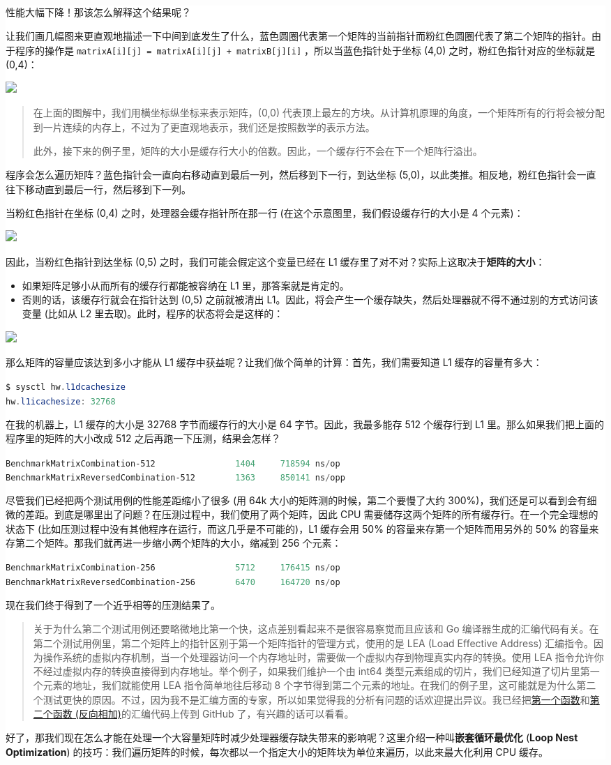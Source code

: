 性能大幅下降！那该怎么解释这个结果呢？

让我们画几幅图来更直观地描述一下中间到底发生了什么，蓝色圆圈代表第一个矩阵的当前指针而粉红色圆圈代表了第二个矩阵的指针。由于程序的操作是 `matrixA[i][j] = matrixA[i][j] + matrixB[j][i]` ，所以当蓝色指针处于坐标 (4,0) 之时，粉红色指针对应的坐标就是 (0,4)：

![](https://res.strikefreedom.top/static_res/blog/figures/1_UFWI5jJuIwIp_0CxfLWoEQ.png)

> 在上面的图解中，我们用横坐标纵坐标来表示矩阵，(0,0) 代表顶上最左的方块。从计算机原理的角度，一个矩阵所有的行将会被分配到一片连续的内存上，不过为了更直观地表示，我们还是按照数学的表示方法。
>
> 此外，接下来的例子里，矩阵的大小是缓存行大小的倍数。因此，一个缓存行不会在下一个矩阵行溢出。

程序会怎么遍历矩阵？蓝色指针会一直向右移动直到最后一列，然后移到下一行，到达坐标 (5,0)，以此类推。相反地，粉红色指针会一直往下移动直到最后一行，然后移到下一列。

当粉红色指针在坐标 (0,4) 之时，处理器会缓存指针所在那一行 (在这个示意图里，我们假设缓存行的大小是 4 个元素)：

![](https://res.strikefreedom.top/static_res/blog/figures/1_qHynMnuVCizpWtC9YDCUCQ.png)

因此，当粉红色指针到达坐标 (0,5) 之时，我们可能会假定这个变量已经在 L1 缓存里了对不对？实际上这取决于**矩阵的大小**：

- 如果矩阵足够小从而所有的缓存行都能被容纳在 L1 里，那答案就是肯定的。
- 否则的话，该缓存行就会在指针达到 (0,5) 之前就被清出 L1。因此，将会产生一个缓存缺失，然后处理器就不得不通过别的方式访问该变量 (比如从 L2 里去取)。此时，程序的状态将会是这样的：

![](https://res.strikefreedom.top/static_res/blog/figures/1_FSdS668Q9sDAq7RlyzS7rQ.png)

那么矩阵的容量应该达到多小才能从 L1 缓存中获益呢？让我们做个简单的计算：首先，我们需要知道 L1 缓存的容量有多大：

```powershell
$ sysctl hw.l1dcachesize
hw.l1icachesize: 32768
```

在我的机器上，L1 缓存的大小是 32768 字节而缓存行的大小是 64 字节。因此，我最多能存 512 个缓存行到 L1 里。那么如果我们把上面的程序里的矩阵的大小改成 512 之后再跑一下压测，结果会怎样？

```powershell
BenchmarkMatrixCombination-512                1404     718594 ns/op
BenchmarkMatrixReversedCombination-512        1363     850141 ns/opp
```

尽管我们已经把两个测试用例的性能差距缩小了很多 (用 64k 大小的矩阵测的时候，第二个要慢了大约 300%)，我们还是可以看到会有细微的差距。到底是哪里出了问题？在压测过程中，我们使用了两个矩阵，因此 CPU 需要储存这两个矩阵的所有缓存行。在一个完全理想的状态下 (比如压测过程中没有其他程序在运行，而这几乎是不可能的)，L1 缓存会用 50% 的容量来存第一个矩阵而用另外的 50% 的容量来存第二个矩阵。那我们就再进一步缩小两个矩阵的大小，缩减到 256 个元素：

```powershell
BenchmarkMatrixCombination-256                5712     176415 ns/op
BenchmarkMatrixReversedCombination-256        6470     164720 ns/op
```

现在我们终于得到了一个近乎相等的压测结果了。

> 关于为什么第二个测试用例还要略微地比第一个快，这点差别看起来不是很容易察觉而且应该和 Go 编译器生成的汇编代码有关。在第二个测试用例里，第二个矩阵上的指针区别于第一个矩阵指针的管理方式，使用的是 LEA (Load Effective Address) 汇编指令。因为操作系统的虚拟内存机制，当一个处理器访问一个内存地址时，需要做一个虚拟内存到物理真实内存的转换。使用 LEA 指令允许你不经过虚拟内存的转换直接得到内存地址。举个例子，如果我们维护一个由 int64 类型元素组成的切片，我们已经知道了切片里第一个元素的地址，我们就能使用 LEA 指令简单地往后移动 8 个字节得到第二个元素的地址。在我们的例子里，这可能就是为什么第二个测试更快的原因。不过，因为我不是汇编方面的专家，所以如果觉得我的分析有问题的话欢迎提出异议。我已经把[第一个函数](https://github.com/teivah/go-cpu-caches/blob/f8e2f8a7c35cc35e45093243589a66ae39364785/forward.asm)和[第二个函数 (反向相加)](https://github.com/teivah/go-cpu-caches/blob/f8e2f8a7c35cc35e45093243589a66ae39364785/backward.asm)的汇编代码上传到 GitHub 了，有兴趣的话可以看看。

好了，那我们现在怎么才能在处理一个大容量矩阵时减少处理器缓存缺失带来的影响呢？这里介绍一种叫**嵌套循环最优化** (**Loop Nest Optimization**) 的技巧：我们遍历矩阵的时候，每次都以一个指定大小的矩阵块为单位来遍历，以此来最大化利用 CPU 缓存。
